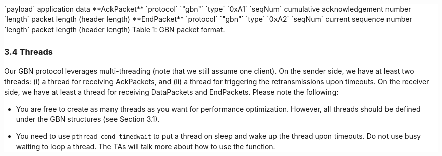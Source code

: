   </tr>
  <tr>
    <td>`payload`</td>
    <td>application data</td>
  </tr>
  <tr>
    <td rowspan="4">**AckPacket**</td>
    <td>`protocol`</td>
    <td>`"gbn"`</td>
  </tr>
  <tr>
    <td>`type`</td>
    <td>`0xA1`</td>
  </tr>
  <tr>
    <td>`seqNum`</td>
    <td>cumulative acknowledgement number</td>
  </tr>
  <tr>
    <td>`length`</td>
    <td>packet length (header length)</td>
  </tr>
  <tr>
    <td rowspan="4">**EndPacket**</td>
    <td>`protocol`</td>
    <td>`"gbn"`</td>
  </tr>
  <tr>
    <td>`type`</td>
    <td>`0xA2`</td>
  </tr>
  <tr>
    <td>`seqNum`</td>
    <td>current sequence number</td>
  </tr>
  <tr>
    <td>`length`</td>
    <td>packet length (header length)</td>
  </tr>
</table>
Table 1: GBN packet format.

### 3.4 Threads
Our GBN protocol leverages multi-threading (note that we still assume one client). On the sender side, we have at least two threads: (i) a thread for receiving AckPackets, and (ii) a thread for triggering the retransmissions upon timeouts. On the receiver side, we have at least a thread for receiving DataPackets and EndPackets. Please note the following:

- You are free to create as many threads as you want for performance optimization. However, all
threads should be defined under the GBN structures (see Section 3.1).

- You need to use `pthread_cond_timedwait` to put a thread on sleep and wake up the thread upon timeouts. Do not use busy waiting to loop a thread. The TAs will talk more about how to use the
function.
